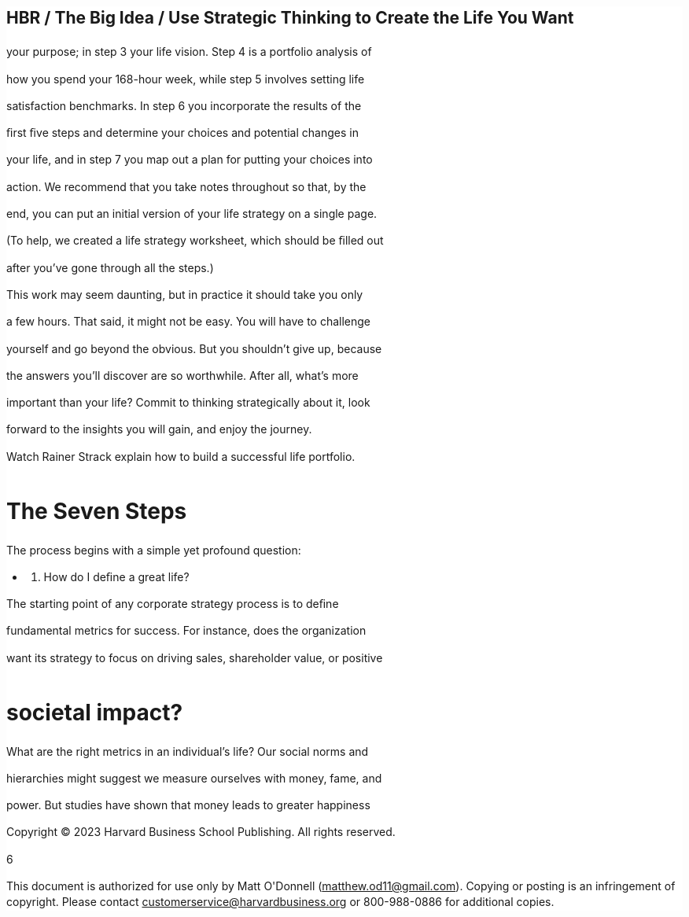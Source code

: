 ## HBR / The Big Idea / Use Strategic Thinking to Create the Life You Want

your purpose; in step 3 your life vision. Step 4 is a portfolio analysis of

how you spend your 168-hour week, while step 5 involves setting life

satisfaction benchmarks. In step 6 you incorporate the results of the

ﬁrst ﬁve steps and determine your choices and potential changes in

your life, and in step 7 you map out a plan for putting your choices into

action. We recommend that you take notes throughout so that, by the

end, you can put an initial version of your life strategy on a single page.

(To help, we created a life strategy worksheet, which should be ﬁlled out

after you’ve gone through all the steps.)

This work may seem daunting, but in practice it should take you only

a few hours. That said, it might not be easy. You will have to challenge

yourself and go beyond the obvious. But you shouldn’t give up, because

the answers you’ll discover are so worthwhile. After all, what’s more

important than your life? Commit to thinking strategically about it, look

forward to the insights you will gain, and enjoy the journey.

Watch Rainer Strack explain how to build a successful life portfolio.

# The Seven Steps

The process begins with a simple yet profound question:

- 1. How do I deﬁne a great life?

The starting point of any corporate strategy process is to deﬁne

fundamental metrics for success. For instance, does the organization

want its strategy to focus on driving sales, shareholder value, or positive

# societal impact?

What are the right metrics in an individual’s life? Our social norms and

hierarchies might suggest we measure ourselves with money, fame, and

power. But studies have shown that money leads to greater happiness

Copyright © 2023 Harvard Business School Publishing. All rights reserved.

6

This document is authorized for use only by Matt O'Donnell (matthew.od11@gmail.com). Copying or posting is an infringement of copyright. Please contact customerservice@harvardbusiness.org or 800-988-0886 for additional copies.
